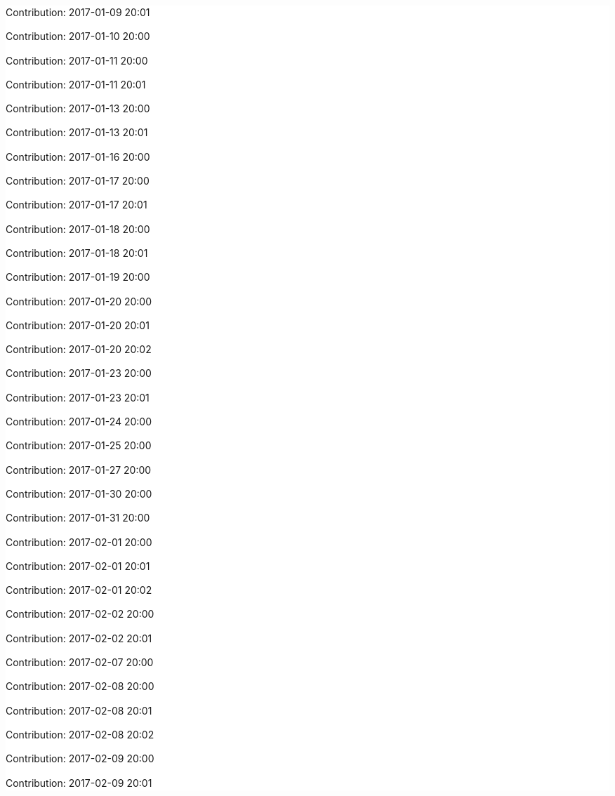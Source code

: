 Contribution: 2017-01-09 20:01

Contribution: 2017-01-10 20:00

Contribution: 2017-01-11 20:00

Contribution: 2017-01-11 20:01

Contribution: 2017-01-13 20:00

Contribution: 2017-01-13 20:01

Contribution: 2017-01-16 20:00

Contribution: 2017-01-17 20:00

Contribution: 2017-01-17 20:01

Contribution: 2017-01-18 20:00

Contribution: 2017-01-18 20:01

Contribution: 2017-01-19 20:00

Contribution: 2017-01-20 20:00

Contribution: 2017-01-20 20:01

Contribution: 2017-01-20 20:02

Contribution: 2017-01-23 20:00

Contribution: 2017-01-23 20:01

Contribution: 2017-01-24 20:00

Contribution: 2017-01-25 20:00

Contribution: 2017-01-27 20:00

Contribution: 2017-01-30 20:00

Contribution: 2017-01-31 20:00

Contribution: 2017-02-01 20:00

Contribution: 2017-02-01 20:01

Contribution: 2017-02-01 20:02

Contribution: 2017-02-02 20:00

Contribution: 2017-02-02 20:01

Contribution: 2017-02-07 20:00

Contribution: 2017-02-08 20:00

Contribution: 2017-02-08 20:01

Contribution: 2017-02-08 20:02

Contribution: 2017-02-09 20:00

Contribution: 2017-02-09 20:01
